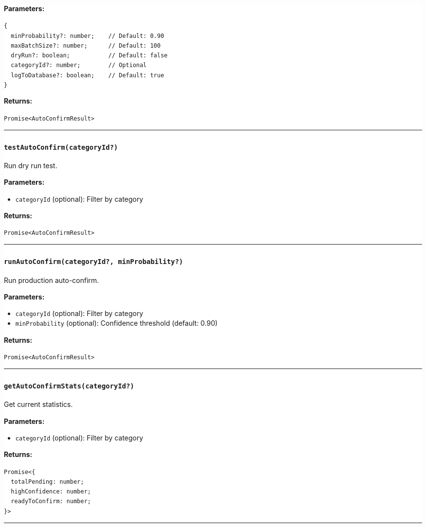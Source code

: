 **Parameters:**
```tsx
{
  minProbability?: number;    // Default: 0.90
  maxBatchSize?: number;      // Default: 100
  dryRun?: boolean;           // Default: false
  categoryId?: number;        // Optional
  logToDatabase?: boolean;    // Default: true
}
```

**Returns:**
```tsx
Promise<AutoConfirmResult>
```

---

### `testAutoConfirm(categoryId?)`

Run dry run test.

**Parameters:**
- `categoryId` (optional): Filter by category

**Returns:**
```tsx
Promise<AutoConfirmResult>
```

---

### `runAutoConfirm(categoryId?, minProbability?)`

Run production auto-confirm.

**Parameters:**
- `categoryId` (optional): Filter by category
- `minProbability` (optional): Confidence threshold (default: 0.90)

**Returns:**
```tsx
Promise<AutoConfirmResult>
```

---

### `getAutoConfirmStats(categoryId?)`

Get current statistics.

**Parameters:**
- `categoryId` (optional): Filter by category

**Returns:**
```tsx
Promise<{
  totalPending: number;
  highConfidence: number;
  readyToConfirm: number;
}>
```

---